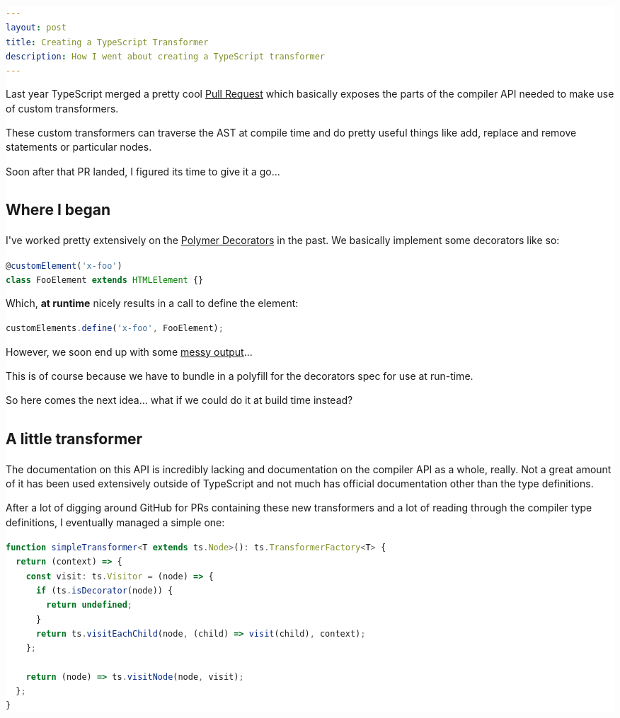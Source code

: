 ```yaml
---
layout: post
title: Creating a TypeScript Transformer
description: How I went about creating a TypeScript transformer
---
```


Last year TypeScript merged a pretty cool [Pull Request](https://github.com/Microsoft/TypeScript/pull/13940)
which basically exposes the parts of the compiler API needed to make
use of custom transformers.

These custom transformers can traverse the AST at compile time and do pretty
useful things like add, replace and remove statements or particular nodes.

Soon after that PR landed, I figured its time to give it a go...

## Where I began

I've worked pretty extensively on the [Polymer Decorators](https://github.com/polymer/polymer-decorators)
in the past. We basically implement some decorators like so:

```ts
@customElement('x-foo')
class FooElement extends HTMLElement {}
```

Which, **at runtime** nicely results in a call to define the element:

```ts
customElements.define('x-foo', FooElement);
```

However, we soon end up with some [messy output](https://www.typescriptlang.org/play/#src=function%20test(obj%3A%20any)%20%7B%0D%0A%7D%0D%0A%0D%0A%40test%0D%0Aclass%20Foo%20%7B%0D%0A%7D)...

This is of course because we have to bundle in a polyfill for the
decorators spec for use at run-time.

So here comes the next idea... what if we could do it at build time
instead?

## A little transformer

The documentation on this API is incredibly lacking and documentation
on the compiler API as a whole, really. Not a great amount of it
has been used extensively outside of TypeScript and not much
has official documentation other than the type definitions.

After a lot of digging around GitHub for PRs containing these
new transformers and a lot of reading through the compiler
type definitions, I eventually managed a simple one:

```ts
function simpleTransformer<T extends ts.Node>(): ts.TransformerFactory<T> {
  return (context) => {
    const visit: ts.Visitor = (node) => {
      if (ts.isDecorator(node)) {
        return undefined;
      }
      return ts.visitEachChild(node, (child) => visit(child), context);
    };

    return (node) => ts.visitNode(node, visit);
  };
}
```
